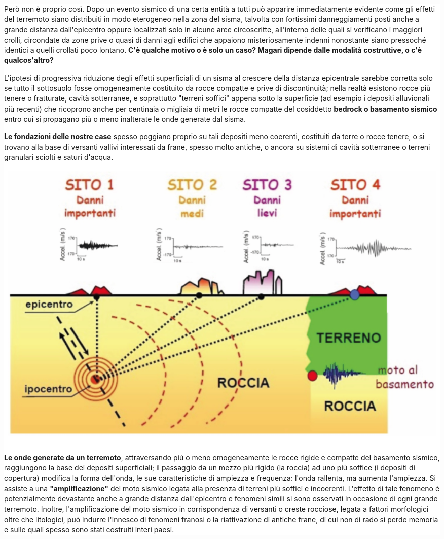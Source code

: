Però non è proprio così.
Dopo un evento sismico di una certa entità a tutti può apparire immediatamente evidente come gli effetti del terremoto siano distribuiti in modo eterogeneo nella zona del sisma, talvolta con fortissimi danneggiamenti posti anche a grande distanza dall'epicentro oppure localizzati solo in alcune aree circoscritte, all'interno delle quali si verificano i maggiori crolli, circondate da zone prive o quasi di danni agli edifici che appaiono misteriosamente indenni nonostante siano pressoché identici a quelli crollati poco lontano.
**C'è qualche motivo o è solo un caso? Magari dipende dalle modalità costruttive, o c'è qualcos'altro?**

L'ipotesi di progressiva riduzione degli effetti superficiali di un sisma al crescere della distanza epicentrale sarebbe corretta solo se tutto il sottosuolo fosse omogeneamente costituito da rocce compatte e prive di discontinuità; nella realtà esistono rocce più tenere o fratturate, cavità sotterranee, e soprattutto "terreni soffici" appena sotto la superficie (ad esempio i depositi alluvionali più recenti) che ricoprono anche per centinaia o migliaia di metri le rocce compatte del cosiddetto **bedrock o basamento sismico** entro cui si propagano più o meno inalterate le onde generate dal sisma.

**Le fondazioni delle nostre case** spesso poggiano proprio su tali depositi meno coerenti, costituiti da terre o rocce tenere, o si trovano alla base di versanti vallivi interessati da frane, spesso molto antiche, o ancora su sistemi di cavità sotterranee o terreni granulari sciolti e saturi d'acqua.

![immagine_02_1](./resources/02_1.png)

**Le onde generate da un terremoto**, attraversando più o meno omogeneamente le rocce rigide e compatte del basamento sismico, raggiungono la base dei depositi superficiali; il passaggio da un mezzo più rigido (la roccia) ad uno più soffice (i depositi di copertura) modifica la forma dell'onda, le sue caratteristiche di ampiezza e frequenza: l'onda rallenta, ma aumenta l'ampiezza.
Si assiste a una **"amplificazione"** del moto sismico legata alla presenza di terreni più soffici e incoerenti.
L'effetto di tale fenomeno è potenzialmente devastante anche a grande distanza dall'epicentro e fenomeni simili si sono osservati in occasione di ogni grande terremoto. Inoltre, l'amplificazione del moto sismico in corrispondenza di versanti o creste rocciose, legata a fattori morfologici oltre che litologici, può indurre l'innesco di fenomeni franosi o la riattivazione di antiche frane, di cui non di rado si perde memoria e sulle quali spesso sono stati costruiti interi paesi.
